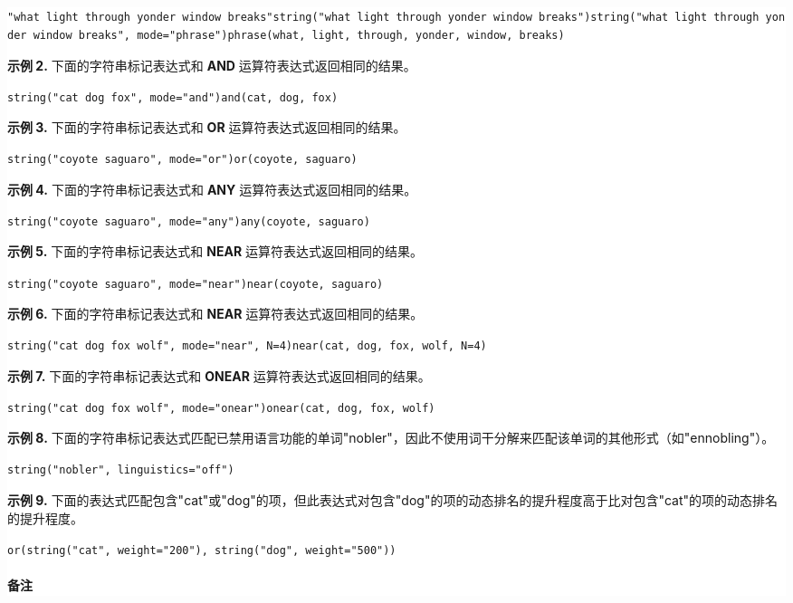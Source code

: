    
    
 `"what light through yonder window breaks"string("what light through yonder window breaks")string("what light through yonder window breaks", mode="phrase")phrase(what, light, through, yonder, window, breaks)`
  
    
    
 **示例 2.** 下面的字符串标记表达式和 **AND** 运算符表达式返回相同的结果。
  
    
    
 `string("cat dog fox", mode="and")and(cat, dog, fox)`
  
    
    
 **示例 3.** 下面的字符串标记表达式和 **OR** 运算符表达式返回相同的结果。
  
    
    
 `string("coyote saguaro", mode="or")or(coyote, saguaro)`
  
    
    
 **示例 4.** 下面的字符串标记表达式和 **ANY** 运算符表达式返回相同的结果。
  
    
    
 `string("coyote saguaro", mode="any")any(coyote, saguaro)`
  
    
    
 **示例 5.** 下面的字符串标记表达式和 **NEAR** 运算符表达式返回相同的结果。
  
    
    
 `string("coyote saguaro", mode="near")near(coyote, saguaro)`
  
    
    
 **示例 6.** 下面的字符串标记表达式和 **NEAR** 运算符表达式返回相同的结果。
  
    
    
 `string("cat dog fox wolf", mode="near", N=4)near(cat, dog, fox, wolf, N=4)`
  
    
    
 **示例 7.** 下面的字符串标记表达式和 **ONEAR** 运算符表达式返回相同的结果。
  
    
    
 `string("cat dog fox wolf", mode="onear")onear(cat, dog, fox, wolf)`
  
    
    
 **示例 8.** 下面的字符串标记表达式匹配已禁用语言功能的单词"nobler"，因此不使用词干分解来匹配该单词的其他形式（如"ennobling"）。
  
    
    
 `string("nobler", linguistics="off")`
  
    
    
 **示例 9.** 下面的表达式匹配包含"cat"或"dog"的项，但此表达式对包含"dog"的项的动态排名的提升程度高于比对包含"cat"的项的动态排名的提升程度。
  
    
    
 `or(string("cat", weight="200"), string("dog", weight="500"))`
  
    
    

#### 备注

